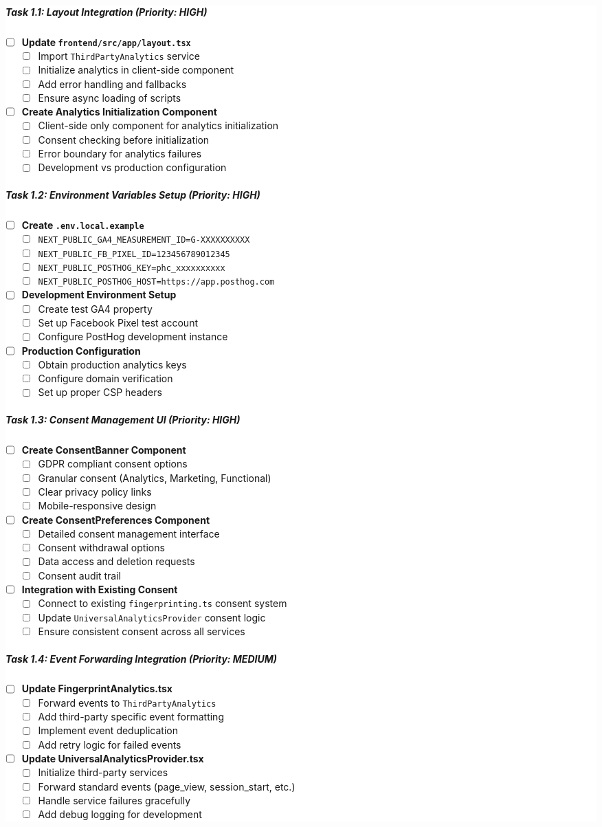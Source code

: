 ##### **Task 1.1: Layout Integration (Priority: HIGH)**
- [ ] **Update `frontend/src/app/layout.tsx`**
  - [ ] Import `ThirdPartyAnalytics` service
  - [ ] Initialize analytics in client-side component
  - [ ] Add error handling and fallbacks
  - [ ] Ensure async loading of scripts
- [ ] **Create Analytics Initialization Component**
  - [ ] Client-side only component for analytics initialization
  - [ ] Consent checking before initialization
  - [ ] Error boundary for analytics failures
  - [ ] Development vs production configuration

##### **Task 1.2: Environment Variables Setup (Priority: HIGH)**
- [ ] **Create `.env.local.example`**
  - [ ] `NEXT_PUBLIC_GA4_MEASUREMENT_ID=G-XXXXXXXXXX`
  - [ ] `NEXT_PUBLIC_FB_PIXEL_ID=123456789012345`
  - [ ] `NEXT_PUBLIC_POSTHOG_KEY=phc_xxxxxxxxxx`
  - [ ] `NEXT_PUBLIC_POSTHOG_HOST=https://app.posthog.com`
- [ ] **Development Environment Setup**
  - [ ] Create test GA4 property
  - [ ] Set up Facebook Pixel test account
  - [ ] Configure PostHog development instance
- [ ] **Production Configuration**
  - [ ] Obtain production analytics keys
  - [ ] Configure domain verification
  - [ ] Set up proper CSP headers

##### **Task 1.3: Consent Management UI (Priority: HIGH)**
- [ ] **Create ConsentBanner Component**
  - [ ] GDPR compliant consent options
  - [ ] Granular consent (Analytics, Marketing, Functional)
  - [ ] Clear privacy policy links
  - [ ] Mobile-responsive design
- [ ] **Create ConsentPreferences Component**
  - [ ] Detailed consent management interface
  - [ ] Consent withdrawal options
  - [ ] Data access and deletion requests
  - [ ] Consent audit trail
- [ ] **Integration with Existing Consent**
  - [ ] Connect to existing `fingerprinting.ts` consent system
  - [ ] Update `UniversalAnalyticsProvider` consent logic
  - [ ] Ensure consistent consent across all services

##### **Task 1.4: Event Forwarding Integration (Priority: MEDIUM)**
- [ ] **Update FingerprintAnalytics.tsx**
  - [ ] Forward events to `ThirdPartyAnalytics`
  - [ ] Add third-party specific event formatting
  - [ ] Implement event deduplication
  - [ ] Add retry logic for failed events
- [ ] **Update UniversalAnalyticsProvider.tsx**
  - [ ] Initialize third-party services
  - [ ] Forward standard events (page_view, session_start, etc.)
  - [ ] Handle service failures gracefully
  - [ ] Add debug logging for development
